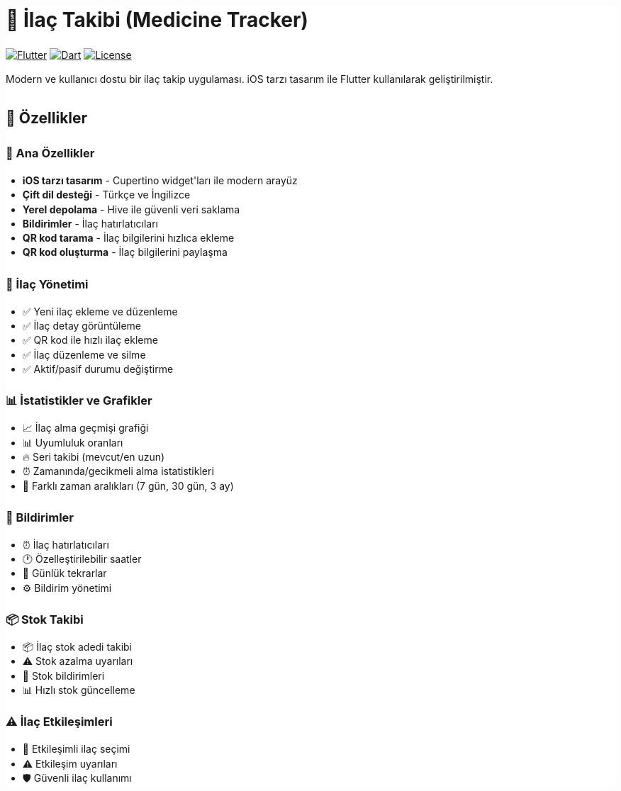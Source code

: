 # 💊 İlaç Takibi (Medicine Tracker)

[![Flutter](https://img.shields.io/badge/Flutter-3.16+-blue.svg)](https://flutter.dev)
[![Dart](https://img.shields.io/badge/Dart-3.2+-blue.svg)](https://dart.dev)
[![License](https://img.shields.io/badge/License-MIT-green.svg)](LICENSE)

Modern ve kullanıcı dostu bir ilaç takip uygulaması. iOS tarzı tasarım ile Flutter kullanılarak geliştirilmiştir.

## 🌟 Özellikler

### 📱 Ana Özellikler
- **iOS tarzı tasarım** - Cupertino widget'ları ile modern arayüz
- **Çift dil desteği** - Türkçe ve İngilizce
- **Yerel depolama** - Hive ile güvenli veri saklama
- **Bildirimler** - İlaç hatırlatıcıları
- **QR kod tarama** - İlaç bilgilerini hızlıca ekleme
- **QR kod oluşturma** - İlaç bilgilerini paylaşma

### 💊 İlaç Yönetimi
- ✅ Yeni ilaç ekleme ve düzenleme
- ✅ İlaç detay görüntüleme
- ✅ QR kod ile hızlı ilaç ekleme
- ✅ İlaç düzenleme ve silme
- ✅ Aktif/pasif durumu değiştirme

### 📊 İstatistikler ve Grafikler
- 📈 İlaç alma geçmişi grafiği
- 📊 Uyumluluk oranları
- 🔥 Seri takibi (mevcut/en uzun)
- ⏰ Zamanında/gecikmeli alma istatistikleri
- 📅 Farklı zaman aralıkları (7 gün, 30 gün, 3 ay)

### 🔔 Bildirimler
- ⏰ İlaç hatırlatıcıları
- 🕐 Özelleştirilebilir saatler
- 📅 Günlük tekrarlar
- ⚙️ Bildirim yönetimi

### 📦 Stok Takibi
- 📦 İlaç stok adedi takibi
- ⚠️ Stok azalma uyarıları
- 🔔 Stok bildirimleri
- 📊 Hızlı stok güncelleme

### ⚠️ İlaç Etkileşimleri
- 🔗 Etkileşimli ilaç seçimi
- ⚠️ Etkileşim uyarıları
- 🛡️ Güvenli ilaç kullanımı
